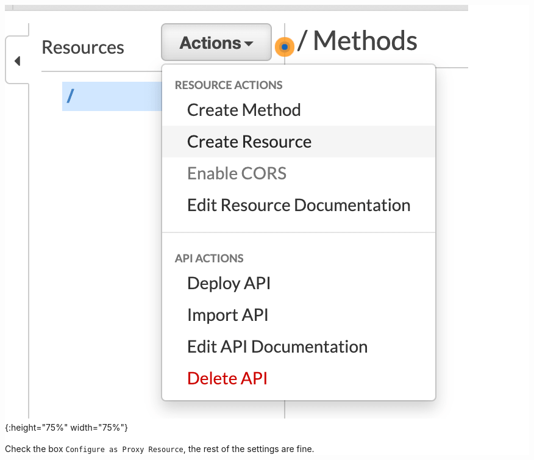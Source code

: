 ![create-resource](/assets/img/2020-06-14-create-resource.png){:height="75%" width="75%"}
  
Check the box `Configure as Proxy Resource`, the rest of the settings are fine.
  
  